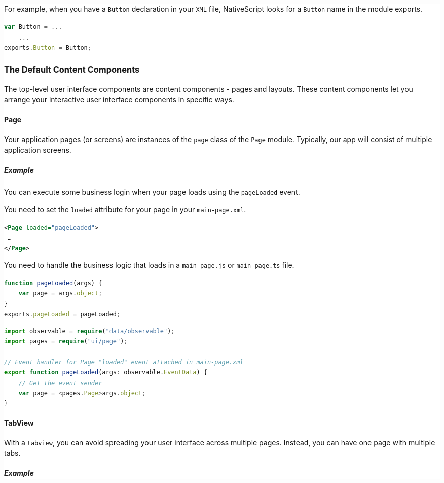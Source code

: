 For example, when you have a `Button` declaration in your `XML` file, NativeScript looks for a `Button` name in the module exports.

```JavaScript
var Button = ...
    ...
exports.Button = Button;
```

### The Default Content Components

The top-level user interface components are content components - pages and layouts. These content components let you arrange your interactive user interface components in specific ways.

#### Page

Your application pages (or screens) are instances of the [`page`](ApiReference/ui/page/Page.md) class of the [`Page`](ApiReference/ui/page/README.md) module. Typically, our app will consist of multiple application screens.

##### Example

You can execute some business login when your page loads using the `pageLoaded` event.

You need to set the `loaded` attribute for your page in your `main-page.xml`.

```XML
<Page loaded="pageLoaded">
 …
</Page>
```

You need to handle the business logic that loads in a `main-page.js` or `main-page.ts` file.

```JavaScript
function pageLoaded(args) {
    var page = args.object;
}
exports.pageLoaded = pageLoaded;
```
```TypeScript
import observable = require("data/observable");
import pages = require("ui/page");

// Event handler for Page "loaded" event attached in main-page.xml
export function pageLoaded(args: observable.EventData) {
    // Get the event sender
    var page = <pages.Page>args.object;
}
```

#### TabView

With a [`tabview`](./ApiReference/ui/tab-view/README.md), you can avoid spreading your user interface across multiple pages. Instead, you can have one page with multiple tabs.

##### Example
